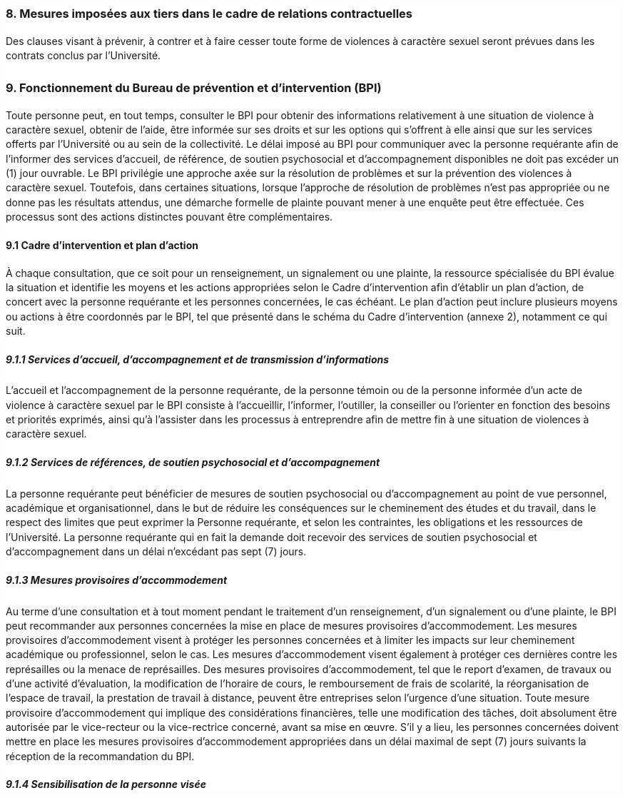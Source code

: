 
### 8. Mesures imposées aux tiers dans le cadre de relations contractuelles
Des clauses visant à prévenir, à contrer et à faire cesser toute forme de violences à caractère sexuel seront prévues dans les contrats conclus par l’Université.
### 9. Fonctionnement du Bureau de prévention et d’intervention (BPI)
Toute personne peut, en tout temps, consulter le BPI pour obtenir des informations relativement à une situation de violence à caractère sexuel, obtenir de l’aide, être informée sur ses droits et sur les options qui s’offrent à elle ainsi que sur les services offerts par l’Université ou au sein de la collectivité.
Le délai imposé au BPI pour communiquer avec la personne requérante afin de l’informer des services d’accueil, de référence, de soutien psychosocial et d’accompagnement disponibles ne doit pas excéder un (1) jour ouvrable.
Le BPI privilégie une approche axée sur la résolution de problèmes et sur la prévention des violences à caractère sexuel.
Toutefois, dans certaines situations, lorsque l’approche de résolution de problèmes n’est pas appropriée ou ne donne pas les résultats attendus, une démarche formelle de plainte pouvant mener à une enquête peut être effectuée. Ces processus sont des actions distinctes pouvant être complémentaires.
#### 9.1 Cadre d’intervention et plan d’action
À chaque consultation, que ce soit pour un renseignement, un signalement ou une plainte, la ressource spécialisée du BPI évalue la situation et identifie les moyens et les actions appropriées selon le Cadre d’intervention afin d’établir un plan d’action, de concert avec la personne requérante et les personnes concernées, le cas échéant.
Le plan d’action peut inclure plusieurs moyens ou actions à être coordonnés par le BPI, tel que présenté dans le schéma du Cadre d’intervention (annexe 2), notamment ce qui suit.
##### 9.1.1 Services d’accueil, d’accompagnement et de transmission d’informations
L’accueil et l’accompagnement de la personne requérante, de la personne témoin ou de la personne informée d’un acte de violence à caractère sexuel par le BPI consiste à l’accueillir, l’informer, l’outiller, la conseiller ou l’orienter en fonction des besoins et priorités exprimés, ainsi qu’à l’assister dans les processus à entreprendre afin de mettre fin à une situation de violences à caractère sexuel.
##### 9.1.2 Services de références, de soutien psychosocial et d’accompagnement
La personne requérante peut bénéficier de mesures de soutien psychosocial ou d’accompagnement au point de vue personnel, académique et organisationnel, dans le but de réduire les conséquences sur le cheminement des études et du travail, dans le respect des limites que peut exprimer la Personne requérante, et selon les contraintes, les obligations et les ressources de l’Université.
La personne requérante qui en fait la demande doit recevoir des services de soutien psychosocial et d’accompagnement dans un délai n’excédant pas sept (7) jours.
##### 9.1.3 Mesures provisoires d’accommodement
Au terme d’une consultation et à tout moment pendant le traitement d’un renseignement, d’un signalement ou d’une plainte, le BPI peut recommander aux personnes concernées la mise en place de mesures provisoires d’accommodement.
Les mesures provisoires d’accommodement visent à protéger les personnes concernées et à limiter les impacts sur leur cheminement académique ou professionnel, selon le cas. Les mesures d’accommodement visent également à protéger ces dernières contre les représailles ou la menace de représailles.
Des mesures provisoires d’accommodement, tel que le report d’examen, de travaux ou d’une activité d’évaluation, la modification de l’horaire de cours, le remboursement de frais de scolarité, la réorganisation de l’espace de travail, la prestation de travail à distance, peuvent être entreprises selon l’urgence d’une situation.
Toute mesure provisoire d’accommodement qui implique des considérations financières, telle une modification des tâches, doit absolument être autorisée par le vice-recteur ou la vice-rectrice concerné, avant sa mise en œuvre.
S’il y a lieu, les personnes concernées doivent mettre en place les mesures provisoires d’accommodement appropriées dans un délai maximal de sept (7) jours suivants la réception de la recommandation du BPI.
##### 9.1.4 Sensibilisation de la personne visée